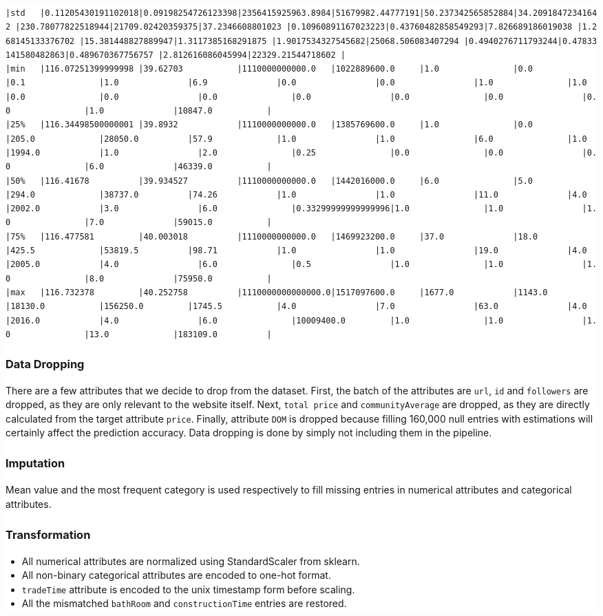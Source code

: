 ```console
|std   |0.11205430191102018|0.09198254726123398|2356415925963.8984|51679982.44777191|50.237342565852884|34.20918472341642 |230.78077822518944|21709.02420359375|37.2346608801023 |0.10960891167023223|0.43760482858549293|7.826689186019038 |1.268145133376702 |15.381448827889947|1.3117385168291875 |1.9017534327545682|25068.506083407294 |0.4940276711793244|0.47833141580482863|0.489670367756757 |2.812616086045994|22329.21544718602 |
|min   |116.07251399999998 |39.62703           |1110000000000.0   |1022889600.0     |1.0               |0.0               |0.1               |1.0              |6.9              |0.0                |0.0                |1.0               |1.0               |0.0               |0.0                |0.0               |0.0                |0.0               |0.0                |0.0               |1.0              |10847.0           |
|25%   |116.34498500000001 |39.8932            |1110000000000.0   |1385769600.0     |1.0               |0.0               |205.0             |28050.0          |57.9             |1.0                |1.0                |6.0               |1.0               |1994.0            |1.0                |2.0               |0.25               |0.0               |0.0                |0.0               |6.0              |46339.0           |
|50%   |116.41678          |39.934527          |1110000000000.0   |1442016000.0     |6.0               |5.0               |294.0             |38737.0          |74.26            |1.0                |1.0                |11.0              |4.0               |2002.0            |3.0                |6.0               |0.33299999999999996|1.0               |1.0                |1.0               |7.0              |59015.0           |
|75%   |116.477581         |40.003018          |1110000000000.0   |1469923200.0     |37.0              |18.0              |425.5             |53819.5          |98.71            |1.0                |1.0                |19.0              |4.0               |2005.0            |4.0                |6.0               |0.5                |1.0               |1.0                |1.0               |8.0              |75950.0           |
|max   |116.732378         |40.252758          |1110000000000000.0|1517097600.0     |1677.0            |1143.0            |18130.0           |156250.0         |1745.5           |4.0                |7.0                |63.0              |4.0               |2016.0            |4.0                |6.0               |10009400.0         |1.0               |1.0                |1.0               |13.0             |183109.0          |
```

### Data Dropping

There are a few attributes that we decide to drop from the dataset. First, the batch of the attributes are `url`, `id` and `followers` are dropped, as they are only relevant to the website itself. Next, `total price` and `communityAverage` are dropped, as they are directly calculated from the target attribute `price`. Finally, attribute `DOM` is dropped because filling 160,000 null entries with estimations will certainly affect the prediction accuracy. Data dropping is done by simply not including them in the pipeline.

### Imputation

Mean value and the most frequent category is used respectively to fill missing entries in numerical attributes and categorical attributes.

### Transformation
- All numerical attributes are normalized using StandardScaler from sklearn.
- All non-binary categorical attributes are encoded to one-hot format.
- `tradeTime` attribute is encoded to the unix timestamp form before scaling.
- All the mismatched `bathRoom` and `constructionTime` entries are restored.
